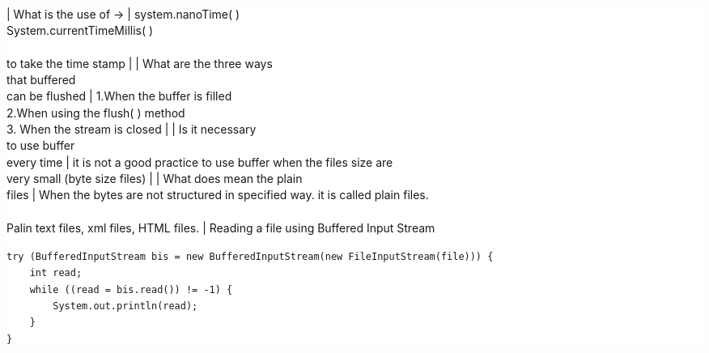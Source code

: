 | What is the use of ->                                                             | system.nanoTime( )<br>System.currentTimeMillis( )<br><br>to take the time stamp                                                                                                                                                                                                                                                                                                                                                                                                                                                                                                                                                                                                                                                                                                                                                                                                                                                                                                                                                                                                                                                                                                                                                                                             |
| What are the three ways<br>that buffered<br>can be flushed                        | 1.When the buffer is filled<br>2.When using the flush( ) method<br>3. When the stream is closed                                                                                                                                                                                                                                                                                                                                                                                                                                                                                                                                                                                                                                                                                                                                                                                                                                                                                                                                                                                                                                                                                                                                                                             |
| Is it necessary<br>to use buffer<br>every time                                    | it is not a good practice to use buffer when the files size are <br>very small (byte size files)                                                                                                                                                                                                                                                                                                                                                                                                                                                                                                                                                                                                                                                                                                                                                                                                                                                                                                                                                                                                                                                                                                                                                                            |
| What does mean the plain<br>files                                                 | When the bytes are not structured in specified way. it is called plain files.<br><br>Palin text files, xml files, HTML files.                                                                                                                                                                                                                                                                                                                                                                                                                                                                                                                                                                                                                                                                                                                                                                                                                                                                                                                                                                                                                                                                                                                                               |
Reading a file using Buffered Input Stream

```
try (BufferedInputStream bis = new BufferedInputStream(new FileInputStream(file))) {  
    int read;  
    while ((read = bis.read()) != -1) {  
        System.out.println(read);  
    }  
}
```
